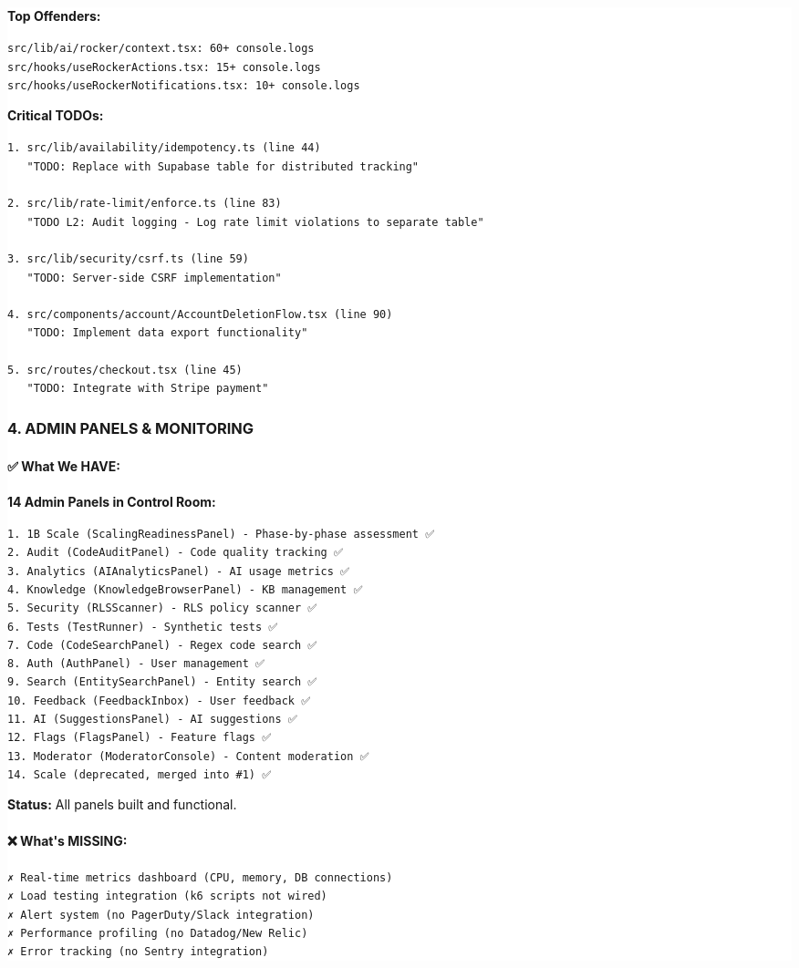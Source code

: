 **Top Offenders:**
```
src/lib/ai/rocker/context.tsx: 60+ console.logs
src/hooks/useRockerActions.tsx: 15+ console.logs
src/hooks/useRockerNotifications.tsx: 10+ console.logs
```

**Critical TODOs:**
```
1. src/lib/availability/idempotency.ts (line 44)
   "TODO: Replace with Supabase table for distributed tracking"

2. src/lib/rate-limit/enforce.ts (line 83)
   "TODO L2: Audit logging - Log rate limit violations to separate table"

3. src/lib/security/csrf.ts (line 59)
   "TODO: Server-side CSRF implementation"

4. src/components/account/AccountDeletionFlow.tsx (line 90)
   "TODO: Implement data export functionality"

5. src/routes/checkout.tsx (line 45)
   "TODO: Integrate with Stripe payment"
```

### 4. ADMIN PANELS & MONITORING

#### ✅ What We HAVE:

**14 Admin Panels in Control Room:**
```
1. 1B Scale (ScalingReadinessPanel) - Phase-by-phase assessment ✅
2. Audit (CodeAuditPanel) - Code quality tracking ✅
3. Analytics (AIAnalyticsPanel) - AI usage metrics ✅
4. Knowledge (KnowledgeBrowserPanel) - KB management ✅
5. Security (RLSScanner) - RLS policy scanner ✅
6. Tests (TestRunner) - Synthetic tests ✅
7. Code (CodeSearchPanel) - Regex code search ✅
8. Auth (AuthPanel) - User management ✅
9. Search (EntitySearchPanel) - Entity search ✅
10. Feedback (FeedbackInbox) - User feedback ✅
11. AI (SuggestionsPanel) - AI suggestions ✅
12. Flags (FlagsPanel) - Feature flags ✅
13. Moderator (ModeratorConsole) - Content moderation ✅
14. Scale (deprecated, merged into #1) ✅
```

**Status:** All panels built and functional.

#### ❌ What's MISSING:
```
✗ Real-time metrics dashboard (CPU, memory, DB connections)
✗ Load testing integration (k6 scripts not wired)
✗ Alert system (no PagerDuty/Slack integration)
✗ Performance profiling (no Datadog/New Relic)
✗ Error tracking (no Sentry integration)
```
